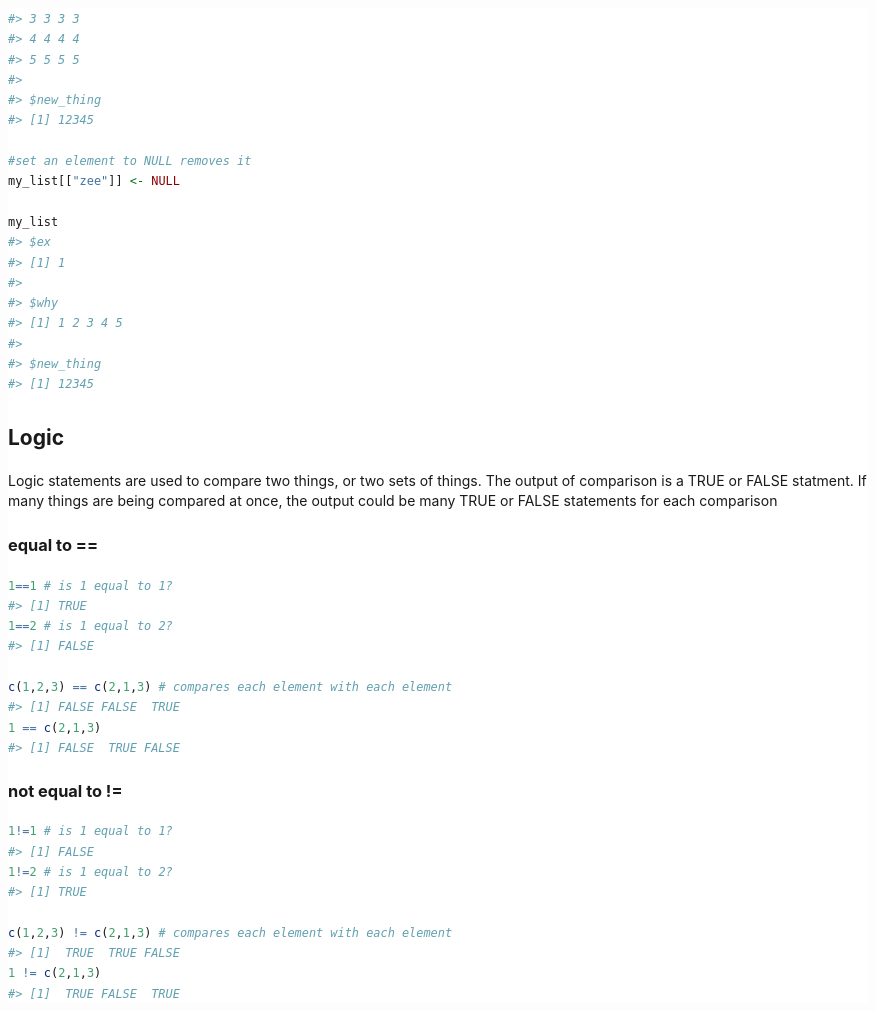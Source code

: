 ```r
#> 3 3 3 3
#> 4 4 4 4
#> 5 5 5 5
#> 
#> $new_thing
#> [1] 12345

#set an element to NULL removes it
my_list[["zee"]] <- NULL

my_list
#> $ex
#> [1] 1
#> 
#> $why
#> [1] 1 2 3 4 5
#> 
#> $new_thing
#> [1] 12345
```

## Logic

Logic statements are used to compare two things, or two sets of things. The output of comparison is a TRUE or FALSE statment. If many things are being compared at once, the output could be many TRUE or FALSE statements for each comparison

### equal to ==


```r
1==1 # is 1 equal to 1?
#> [1] TRUE
1==2 # is 1 equal to 2?
#> [1] FALSE

c(1,2,3) == c(2,1,3) # compares each element with each element
#> [1] FALSE FALSE  TRUE
1 == c(2,1,3)
#> [1] FALSE  TRUE FALSE
```

### not equal to !=


```r
1!=1 # is 1 equal to 1?
#> [1] FALSE
1!=2 # is 1 equal to 2?
#> [1] TRUE

c(1,2,3) != c(2,1,3) # compares each element with each element
#> [1]  TRUE  TRUE FALSE
1 != c(2,1,3)
#> [1]  TRUE FALSE  TRUE
```
